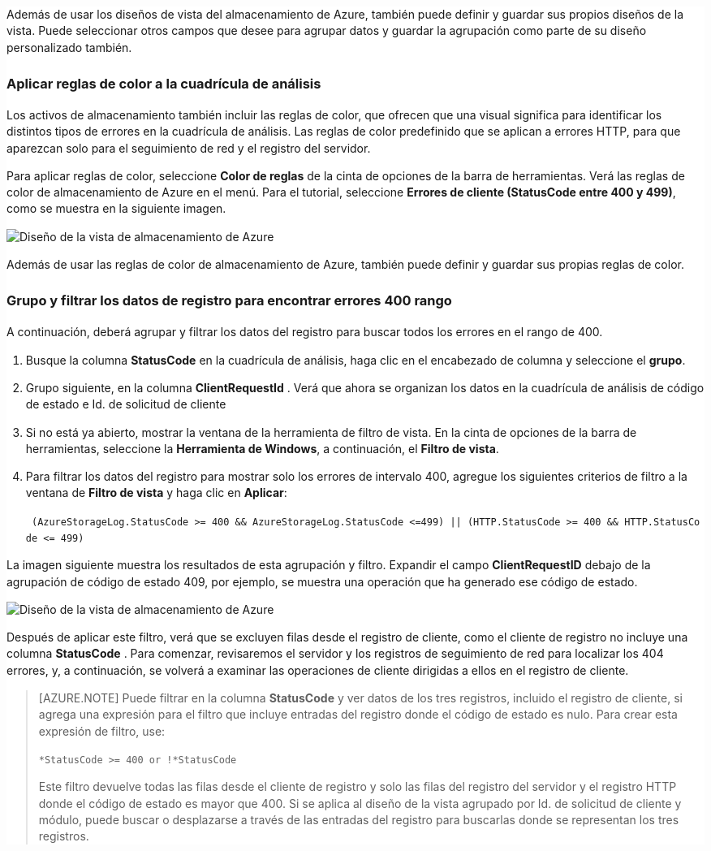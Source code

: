 Además de usar los diseños de vista del almacenamiento de Azure, también puede definir y guardar sus propios diseños de la vista. Puede seleccionar otros campos que desee para agrupar datos y guardar la agrupación como parte de su diseño personalizado también.

### <a name="apply-color-rules-to-the-analysis-grid"></a>Aplicar reglas de color a la cuadrícula de análisis

Los activos de almacenamiento también incluir las reglas de color, que ofrecen que una visual significa para identificar los distintos tipos de errores en la cuadrícula de análisis. Las reglas de color predefinido que se aplican a errores HTTP, para que aparezcan solo para el seguimiento de red y el registro del servidor.

Para aplicar reglas de color, seleccione **Color de reglas** de la cinta de opciones de la barra de herramientas. Verá las reglas de color de almacenamiento de Azure en el menú. Para el tutorial, seleccione **Errores de cliente (StatusCode entre 400 y 499)**, como se muestra en la siguiente imagen.

![Diseño de la vista de almacenamiento de Azure](./media/storage-e2e-troubleshooting/color-rules-menu.png)

Además de usar las reglas de color de almacenamiento de Azure, también puede definir y guardar sus propias reglas de color.

### <a name="group-and-filter-log-data-to-find-400-range-errors"></a>Grupo y filtrar los datos de registro para encontrar errores 400 rango

A continuación, deberá agrupar y filtrar los datos del registro para buscar todos los errores en el rango de 400.

1. Busque la columna **StatusCode** en la cuadrícula de análisis, haga clic en el encabezado de columna y seleccione el **grupo**.
2. Grupo siguiente, en la columna **ClientRequestId** . Verá que ahora se organizan los datos en la cuadrícula de análisis de código de estado e Id. de solicitud de cliente
1. Si no está ya abierto, mostrar la ventana de la herramienta de filtro de vista. En la cinta de opciones de la barra de herramientas, seleccione la **Herramienta de Windows**, a continuación, el **Filtro de vista**.
2. Para filtrar los datos del registro para mostrar solo los errores de intervalo 400, agregue los siguientes criterios de filtro a la ventana de **Filtro de vista** y haga clic en **Aplicar**:

        (AzureStorageLog.StatusCode >= 400 && AzureStorageLog.StatusCode <=499) || (HTTP.StatusCode >= 400 && HTTP.StatusCode <= 499)

La imagen siguiente muestra los resultados de esta agrupación y filtro. Expandir el campo **ClientRequestID** debajo de la agrupación de código de estado 409, por ejemplo, se muestra una operación que ha generado ese código de estado.

![Diseño de la vista de almacenamiento de Azure](./media/storage-e2e-troubleshooting/400-range-errors1.png)

Después de aplicar este filtro, verá que se excluyen filas desde el registro de cliente, como el cliente de registro no incluye una columna **StatusCode** . Para comenzar, revisaremos el servidor y los registros de seguimiento de red para localizar los 404 errores, y, a continuación, se volverá a examinar las operaciones de cliente dirigidas a ellos en el registro de cliente.

>[AZURE.NOTE] Puede filtrar en la columna **StatusCode** y ver datos de los tres registros, incluido el registro de cliente, si agrega una expresión para el filtro que incluye entradas del registro donde el código de estado es nulo. Para crear esta expresión de filtro, use:
>
> <code>&#42;StatusCode >= 400 or !&#42;StatusCode</code>
>
> Este filtro devuelve todas las filas desde el cliente de registro y solo las filas del registro del servidor y el registro HTTP donde el código de estado es mayor que 400. Si se aplica al diseño de la vista agrupado por Id. de solicitud de cliente y módulo, puede buscar o desplazarse a través de las entradas del registro para buscarlas donde se representan los tres registros.   
